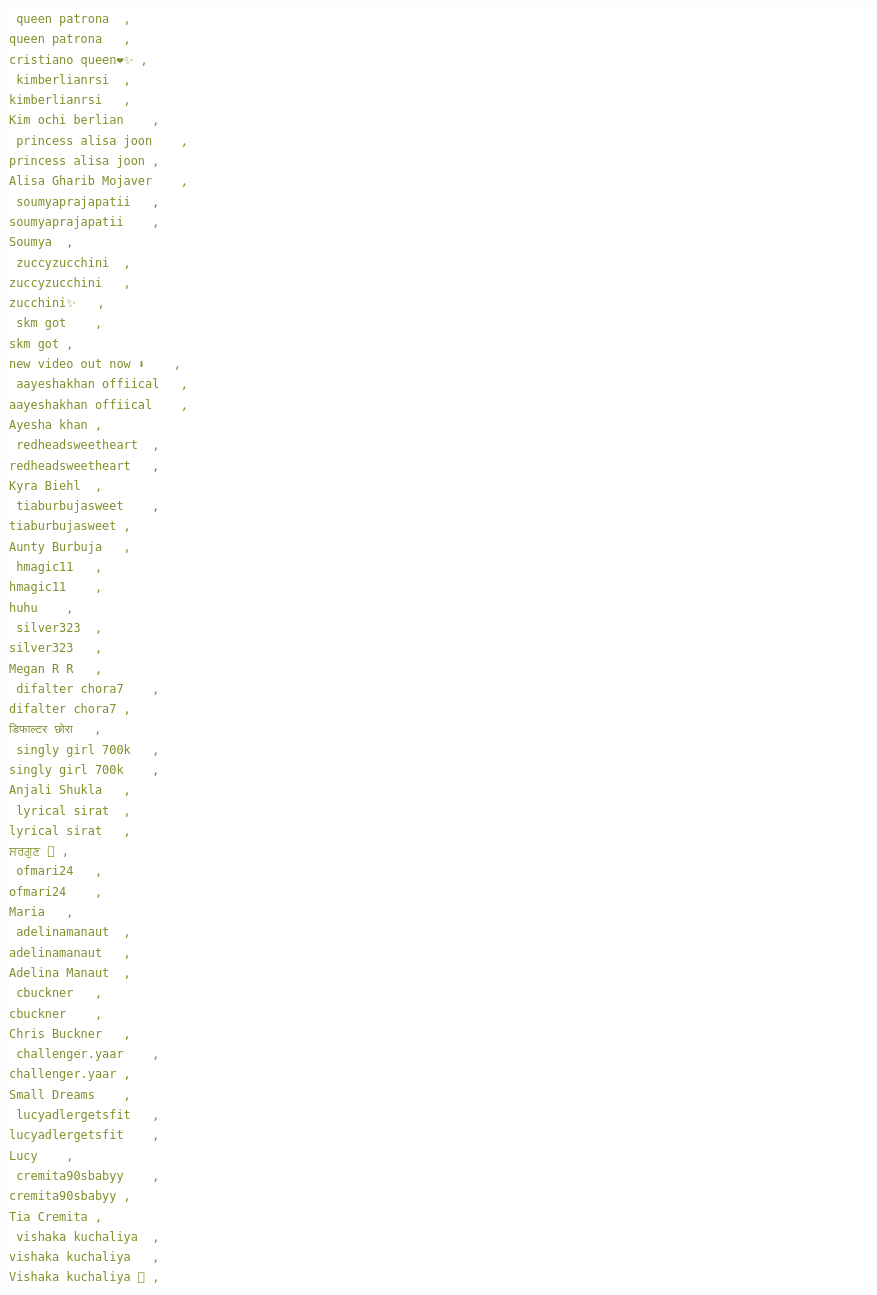 ```yaml
 queen patrona	,
queen patrona	,
cristiano queen❤️✨️	,
 kimberlianrsi	,
kimberlianrsi	,
Kim ochi berlian	,
 princess alisa joon	,
princess alisa joon	,
Alisa Gharib Mojaver	,
 soumyaprajapatii	,
soumyaprajapatii	,
Soumya	,
 zuccyzucchini	,
zuccyzucchini	,
zucchini✨	,
 skm got	,
skm got	,
new video out now ⬇️	,
 aayeshakhan offiical	,
aayeshakhan offiical	,
Ayesha khan	,
 redheadsweetheart 	,
redheadsweetheart 	,
Kyra Biehl	,
 tiaburbujasweet	,
tiaburbujasweet	,
Aunty Burbuja	,
 hmagic11	,
hmagic11	,
huhu	,
 silver323 	,
silver323 	,
Megan R R	,
 difalter chora7	,
difalter chora7	,
डिफाल्टर छोरा	,
 singly girl 700k	,
singly girl 700k	,
Anjali Shukla	,
 lyrical sirat	,
lyrical sirat	,
ਸਰਗੁਣ 💎	,
 ofmari24	,
ofmari24	,
Maria	,
 adelinamanaut	,
adelinamanaut	,
Adelina Manaut	,
 cbuckner 	,
cbuckner 	,
Chris Buckner	,
 challenger.yaar	,
challenger.yaar	,
Small Dreams	,
 lucyadlergetsfit	,
lucyadlergetsfit	,
Lucy	,
 cremita90sbabyy	,
cremita90sbabyy	,
Tia Cremita	,
 vishaka kuchaliya	,
vishaka kuchaliya	,
Vishaka kuchaliya 🧿	,
```